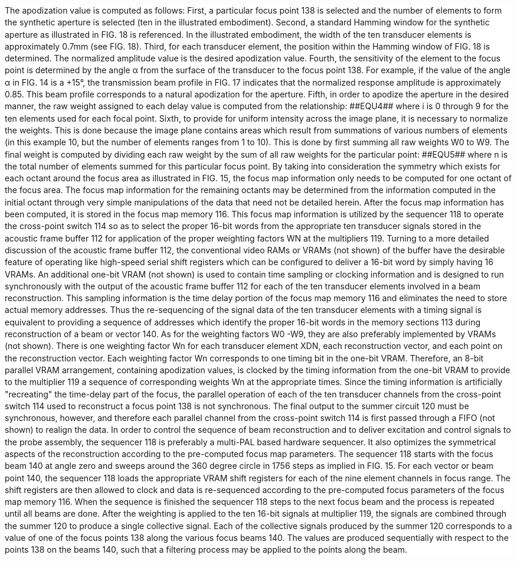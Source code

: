 The apodization value is computed as follows: First, a particular focus point 138 is selected and the number of elements to form the synthetic aperture is selected (ten in the illustrated embodiment). Second, a standard Hamming window for the synthetic aperture as illustrated in FIG. 18 is referenced. In the illustrated embodiment, the width of the ten transducer elements is approximately 0.7mm (see FIG. 18). Third, for each transducer element, the position within the Hamming window of FIG. 18 is determined. The normalized amplitude value is the desired apodization value. Fourth, the sensitivity of the element to the focus point is determined by the angle α from the surface of the transducer to the focus point 138. For example, if the value of the angle α in FIG. 14 is a +15°, the transmission beam profile in FIG. 17 indicates that the normalized response amplitude is approximately 0.85. This beam profile corresponds to a natural apodization for the aperture. Fifth, in order to apodize the aperture in the desired manner, the raw weight assigned to each delay value is computed from the relationship: ##EQU4## where i is 0 through 9 for the ten elements used for each focal point.
Sixth, to provide for uniform intensity across the image plane, it is necessary to normalize the weights. This is done because the image plane contains areas which result from summations of various numbers of elements (in this example 10, but the number of elements ranges from 1 to 10). This is done by first summing all raw weights W0 to W9. The final weight is computed by dividing each raw weight by the sum of all raw weights for the particular point: ##EQU5## where n is the total number of elements summed for this particular focus point.
By taking into consideration the symmetry which exists for each octant around the focus area as illustrated in FIG. 15, the focus map information only needs to be computed for one octant of the focus area. The focus map information for the remaining octants may be determined from the information computed in the initial octant through very simple manipulations of the data that need not be detailed herein. After the focus map information has been computed, it is stored in the focus map memory 116. This focus map information is utilized by the sequencer 118 to operate the cross-point switch 114 so as to select the proper 16-bit words from the appropriate ten transducer signals stored in the acoustic frame buffer 112 for application of the proper weighting factors WN at the multipliers 119.
Turning to a more detailed discussion of the acoustic frame buffer 112, the conventional video RAMs or VRAMs (not shown) of the buffer have the desirable feature of operating like high-speed serial shift registers which can be configured to deliver a 16-bit word by simply having 16 VRAMs. An additional one-bit VRAM (not shown) is used to contain time sampling or clocking information and is designed to run synchronously with the output of the acoustic frame buffer 112 for each of the ten transducer elements involved in a beam reconstruction. This sampling information is the time delay portion of the focus map memory 116 and eliminates the need to store actual memory addresses. Thus the re-sequencing of the signal data of the ten transducer elements with a timing signal is equivalent to providing a sequence of addresses which identify the proper 16-bit words in the memory sections 113 during reconstruction of a beam or vector 140.
As for the weighting factors W0 -W9, they are also preferably implemented by VRAMs (not shown). There is one weighting factor Wn for each transducer element XDN, each reconstruction vector, and each point on the reconstruction vector. Each weighting factor Wn corresponds to one timing bit in the one-bit VRAM. Therefore, an 8-bit parallel VRAM arrangement, containing apodization values, is clocked by the timing information from the one-bit VRAM to provide to the multiplier 119 a sequence of corresponding weights Wn at the appropriate times. Since the timing information is artificially "recreating" the time-delay part of the focus, the parallel operation of each of the ten transducer channels from the cross-point switch 114 used to reconstruct a focus point 138 is not synchronous. The final output to the summer circuit 120 must be synchronous, however, and therefore each parallel channel from the cross-point switch 114 is first passed through a FIFO (not shown) to realign the data.
In order to control the sequence of beam reconstruction and to deliver excitation and control signals to the probe assembly, the sequencer 118 is preferably a multi-PAL based hardware sequencer. It also optimizes the symmetrical aspects of the reconstruction according to the pre-computed focus map parameters. The sequencer 118 starts with the focus beam 140 at angle zero and sweeps around the 360 degree circle in 1756 steps as implied in FIG. 15. For each vector or beam point 140, the sequencer 118 loads the appropriate VRAM shift registers for each of the nine element channels in focus range. The shift registers are then allowed to clock and data is re-sequenced according to the pre-computed focus parameters of the focus map memory 116. When the sequence is finished the sequencer 118 steps to the next focus beam and the process is repeated until all beams are done.
After the weighting is applied to the ten 16-bit signals at multiplier 119, the signals are combined through the summer 120 to produce a single collective signal. Each of the collective signals produced by the summer 120 corresponds to a value of one of the focus points 138 along the various focus beams 140. The values are produced sequentially with respect to the points 138 on the beams 140, such that a filtering process may be applied to the points along the beam.